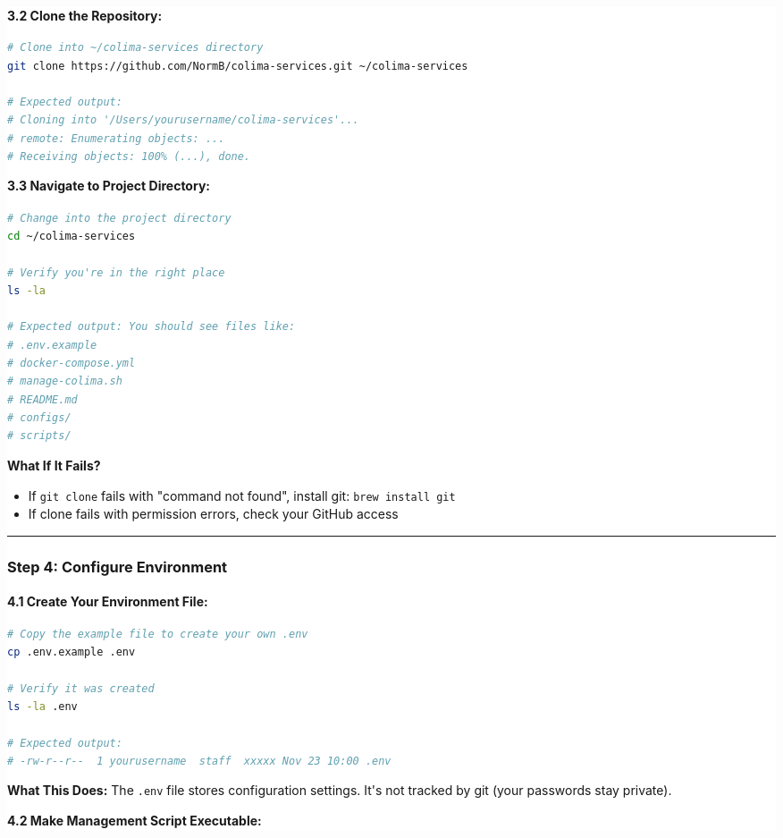 **3.2 Clone the Repository:**

```bash
# Clone into ~/colima-services directory
git clone https://github.com/NormB/colima-services.git ~/colima-services

# Expected output:
# Cloning into '/Users/yourusername/colima-services'...
# remote: Enumerating objects: ...
# Receiving objects: 100% (...), done.
```

**3.3 Navigate to Project Directory:**

```bash
# Change into the project directory
cd ~/colima-services

# Verify you're in the right place
ls -la

# Expected output: You should see files like:
# .env.example
# docker-compose.yml
# manage-colima.sh
# README.md
# configs/
# scripts/
```

**What If It Fails?**
- If `git clone` fails with "command not found", install git: `brew install git`
- If clone fails with permission errors, check your GitHub access

---

### Step 4: Configure Environment

**4.1 Create Your Environment File:**

```bash
# Copy the example file to create your own .env
cp .env.example .env

# Verify it was created
ls -la .env

# Expected output:
# -rw-r--r--  1 yourusername  staff  xxxxx Nov 23 10:00 .env
```

**What This Does:** The `.env` file stores configuration settings. It's not tracked by git (your passwords stay private).

**4.2 Make Management Script Executable:**
